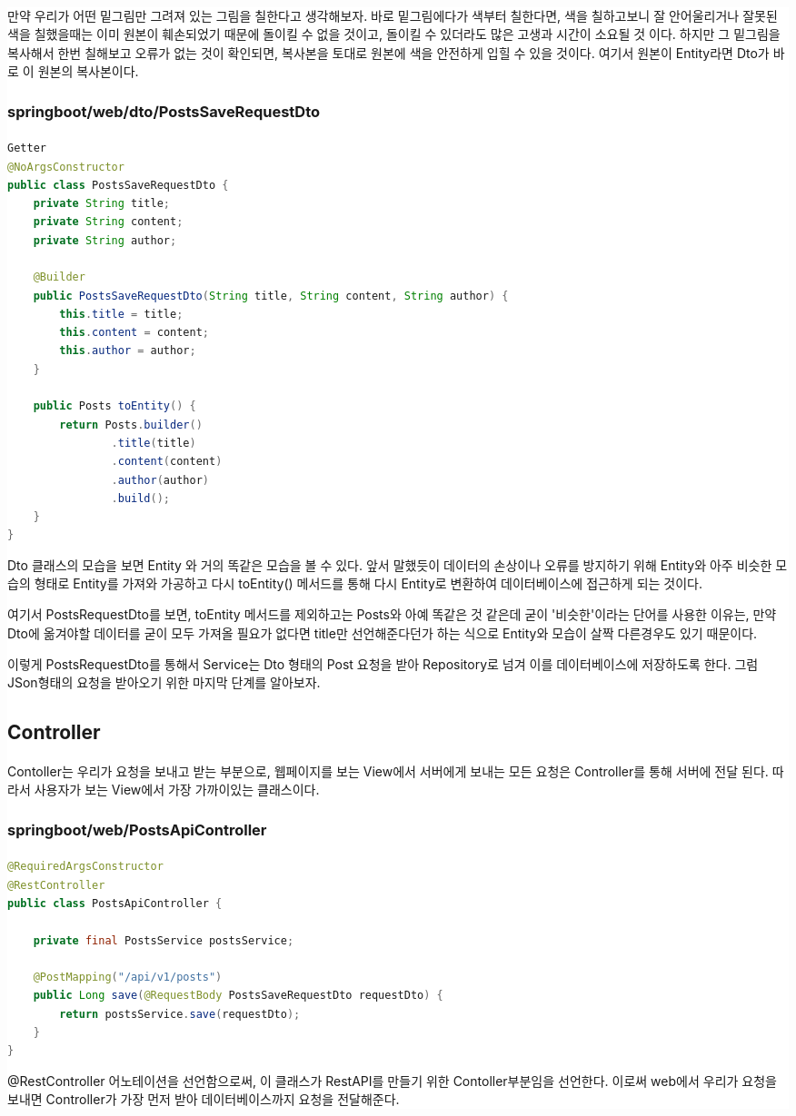 만약 우리가 어떤 밑그림만 그려져 있는 그림을 칠한다고 생각해보자. 바로 밑그림에다가 색부터 칠한다면, 색을 칠하고보니 잘 안어울리거나 잘못된 색을 칠했을때는 이미 원본이 훼손되었기 때문에 돌이킬 수 없을 것이고, 돌이킬 수 있더라도 많은 고생과 시간이 소요될 것 이다. 하지만 그 밑그림을 복사해서 한번 칠해보고 오류가 없는 것이 확인되면, 복사본을 토대로 원본에 색을 안전하게 입힐 수 있을 것이다. 여기서 원본이 Entity라면 Dto가 바로 이 원본의 복사본이다.

### springboot/web/dto/PostsSaveRequestDto
```java
Getter
@NoArgsConstructor
public class PostsSaveRequestDto {
    private String title;
    private String content;
    private String author;

    @Builder
    public PostsSaveRequestDto(String title, String content, String author) {
        this.title = title;
        this.content = content;
        this.author = author;
    }

    public Posts toEntity() {
        return Posts.builder()
                .title(title)
                .content(content)
                .author(author)
                .build();
    }
}
```
Dto 클래스의 모습을 보면 Entity 와 거의 똑같은 모습을 볼 수 있다. 앞서 말했듯이 데이터의 손상이나 오류를 방지하기 위해 Entity와 아주 비슷한 모습의 형태로 Entity를 가져와 가공하고 다시 toEntity() 메서드를 통해 다시 Entity로 변환하여 데이터베이스에 접근하게 되는 것이다. 

여기서 PostsRequestDto를 보면, toEntity 메서드를 제외하고는 Posts와 아예 똑같은 것 같은데 굳이 '비슷한'이라는 단어를 사용한 이유는, 만약 Dto에 옮겨야할 데이터를 굳이 모두 가져올 필요가 없다면 title만 선언해준다던가 하는 식으로 Entity와 모습이 살짝 다른경우도 있기 때문이다.

이렇게 PostsRequestDto를 통해서 Service는 Dto 형태의 Post 요청을 받아 Repository로 넘겨 이를 데이터베이스에 저장하도록 한다. 그럼 JSon형태의 요청을 받아오기 위한 마지막 단계를 알아보자.

## Controller
Contoller는 우리가 요청을 보내고 받는 부분으로, 웹페이지를 보는 View에서 서버에게 보내는 모든 요청은 Controller를 통해 서버에 전달 된다. 따라서 사용자가 보는 View에서 가장 가까이있는 클래스이다.

### springboot/web/PostsApiController
```java
@RequiredArgsConstructor
@RestController
public class PostsApiController {

    private final PostsService postsService;

    @PostMapping("/api/v1/posts")
    public Long save(@RequestBody PostsSaveRequestDto requestDto) {
        return postsService.save(requestDto);
    }
}
```
@RestController 어노테이션을 선언함으로써, 이 클래스가 RestAPI를 만들기 위한 Contoller부분임을 선언한다. 이로써 web에서 우리가 요청을 보내면 Controller가 가장 먼저 받아 데이터베이스까지 요청을 전달해준다.

